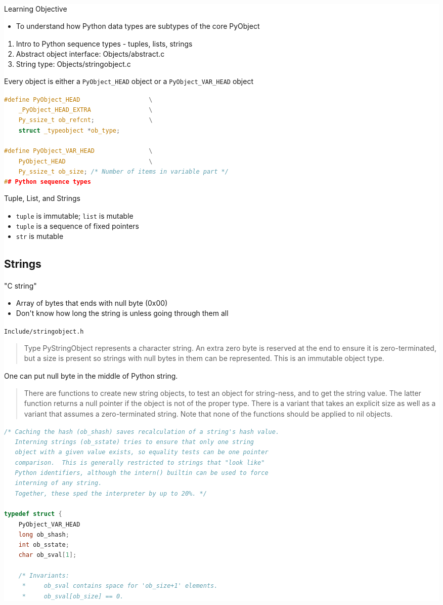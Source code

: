 Learning Objective
* To understand how Python data types are subtypes of the core PyObject

1. Intro to Python sequence types - tuples, lists, strings
2. Abstract object interface: Objects/abstract.c
3. String type: Objects/stringobject.c

Every object is either a `PyObject_HEAD` object or a
`PyObject_VAR_HEAD` object

```c
#define PyObject_HEAD                   \
    _PyObject_HEAD_EXTRA                \
    Py_ssize_t ob_refcnt;               \
    struct _typeobject *ob_type;

#define PyObject_VAR_HEAD               \
    PyObject_HEAD                       \
    Py_ssize_t ob_size; /* Number of items in variable part */
## Python sequence types
```

Tuple, List, and Strings
* `tuple` is immutable; `list` is mutable
* `tuple` is a sequence of fixed pointers
* `str` is mutable

## Strings

"C string"
* Array of bytes that ends with null byte (0x00)
* Don't know how long the string is unless going through them all

`Include/stringobject.h`

> Type PyStringObject represents a character string.  An extra zero byte is
reserved at the end to ensure it is zero-terminated, but a size is
present so strings with null bytes in them can be represented.  This
is an immutable object type.

One can put null byte in the middle of Python string.

> There are functions to create new string objects, to test
an object for string-ness, and to get the
string value.  The latter function returns a null pointer
if the object is not of the proper type.
There is a variant that takes an explicit size as well as a
variant that assumes a zero-terminated string.  Note that none of the
functions should be applied to nil objects.

```c
/* Caching the hash (ob_shash) saves recalculation of a string's hash value.
   Interning strings (ob_sstate) tries to ensure that only one string
   object with a given value exists, so equality tests can be one pointer
   comparison.  This is generally restricted to strings that "look like"
   Python identifiers, although the intern() builtin can be used to force
   interning of any string.
   Together, these sped the interpreter by up to 20%. */

typedef struct {
    PyObject_VAR_HEAD
    long ob_shash;
    int ob_sstate;
    char ob_sval[1];

    /* Invariants:
     *     ob_sval contains space for 'ob_size+1' elements.
     *     ob_sval[ob_size] == 0.
```